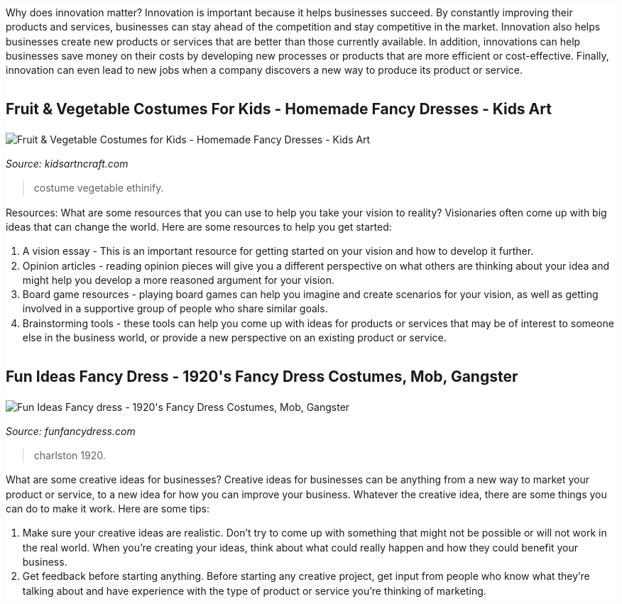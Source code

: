 
Why does innovation matter?
Innovation is important because it helps businesses succeed. By constantly improving their products and services, businesses can stay ahead of the competition and stay competitive in the market. Innovation also helps businesses create new products or services that are better than those currently available. In addition, innovations can help businesses save money on their costs by developing new processes or products that are more efficient or cost-effective. Finally, innovation can even lead to new jobs when a company discovers a new way to produce its product or service.

    
## Fruit &amp; Vegetable Costumes For Kids - Homemade Fancy Dresses - Kids Art

<img loading=lazy src="https://www.kidsartncraft.com/wp-content/uploads/2020/10/Fruit-and-vegetable-Costumes-for-Kids-4.jpg" onerror="this.onerror=null;this.src='https://tse4.mm.bing.net/th?id=OIP.5JCI2yaigTzVkECHP1MWHAHaKt&amp;pid=15.1';" alt="Fruit &amp; Vegetable Costumes for Kids - Homemade Fancy Dresses - Kids Art">

_Source: kidsartncraft.com_

>costume vegetable ethinify. 

	

Resources: What are some resources that you can use to help you take your vision to reality?
Visionaries often come up with big ideas that can change the world. Here are some resources to help you get started: 
1. A vision essay - This is an important resource for getting started on your vision and how to develop it further. 
2. Opinion articles - reading opinion pieces will give you a different perspective on what others are thinking about your idea and might help you develop a more reasoned argument for your vision. 
3. Board game resources - playing board games can help you imagine and create scenarios for your vision, as well as getting involved in a supportive group of people who share similar goals. 
4. Brainstorming tools - these tools can help you come up with ideas for products or services that may be of interest to someone else in the business world, or provide a new perspective on an existing product or service.

    
## Fun Ideas Fancy Dress - 1920&#039;s Fancy Dress Costumes, Mob, Gangster

<img loading=lazy src="https://www.funfancydress.com/media/catalog/product/F/U/FUN2532.jpg" onerror="this.onerror=null;this.src='https://tse4.mm.bing.net/th?id=OIP.63JkmvvTMwZsLroYYJKDtAHaPv&amp;pid=15.1';" alt="Fun Ideas Fancy dress - 1920&#039;s Fancy Dress Costumes, Mob, Gangster">

_Source: funfancydress.com_

>charlston 1920. 

	

What are some creative ideas for businesses?
Creative ideas for businesses can be anything from a new way to market your product or service, to a new idea for how you can improve your business. Whatever the creative idea, there are some things you can do to make it work. Here are some tips: 
1. Make sure your creative ideas are realistic. Don’t try to come up with something that might not be possible or will not work in the real world. When you’re creating your ideas, think about what could really happen and how they could benefit your business. 
2. Get feedback before starting anything. Before starting any creative project, get input from people who know what they’re talking about and have experience with the type of product or service you’re thinking of marketing.
